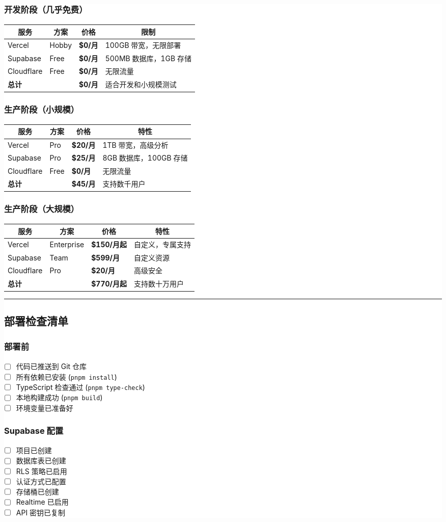 ### 开发阶段（几乎免费）

| 服务 | 方案 | 价格 | 限制 |
|------|------|------|------|
| Vercel | Hobby | **$0/月** | 100GB 带宽，无限部署 |
| Supabase | Free | **$0/月** | 500MB 数据库，1GB 存储 |
| Cloudflare | Free | **$0/月** | 无限流量 |
| **总计** | | **$0/月** | 适合开发和小规模测试 |

### 生产阶段（小规模）

| 服务 | 方案 | 价格 | 特性 |
|------|------|------|------|
| Vercel | Pro | **$20/月** | 1TB 带宽，高级分析 |
| Supabase | Pro | **$25/月** | 8GB 数据库，100GB 存储 |
| Cloudflare | Free | **$0/月** | 无限流量 |
| **总计** | | **$45/月** | 支持数千用户 |

### 生产阶段（大规模）

| 服务 | 方案 | 价格 | 特性 |
|------|------|------|------|
| Vercel | Enterprise | **$150/月起** | 自定义，专属支持 |
| Supabase | Team | **$599/月** | 自定义资源 |
| Cloudflare | Pro | **$20/月** | 高级安全 |
| **总计** | | **$770/月起** | 支持数十万用户 |

---

## 部署检查清单

### 部署前

- [ ] 代码已推送到 Git 仓库
- [ ] 所有依赖已安装 (`pnpm install`)
- [ ] TypeScript 检查通过 (`pnpm type-check`)
- [ ] 本地构建成功 (`pnpm build`)
- [ ] 环境变量已准备好

### Supabase 配置

- [ ] 项目已创建
- [ ] 数据库表已创建
- [ ] RLS 策略已启用
- [ ] 认证方式已配置
- [ ] 存储桶已创建
- [ ] Realtime 已启用
- [ ] API 密钥已复制
